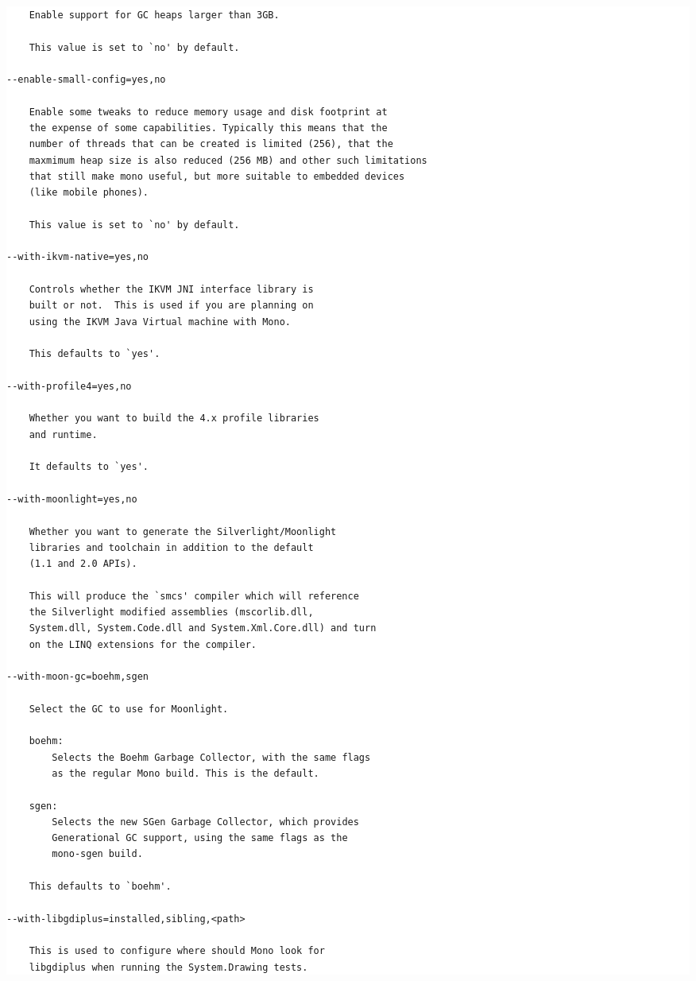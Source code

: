 		Enable support for GC heaps larger than 3GB.

		This value is set to `no' by default.

	--enable-small-config=yes,no

		Enable some tweaks to reduce memory usage and disk footprint at
		the expense of some capabilities. Typically this means that the
		number of threads that can be created is limited (256), that the
		maxmimum heap size is also reduced (256 MB) and other such limitations
		that still make mono useful, but more suitable to embedded devices
		(like mobile phones).

		This value is set to `no' by default.

	--with-ikvm-native=yes,no

		Controls whether the IKVM JNI interface library is
	  	built or not.  This is used if you are planning on
	  	using the IKVM Java Virtual machine with Mono.

		This defaults to `yes'.

	--with-profile4=yes,no

		Whether you want to build the 4.x profile libraries
		and runtime.

	  	It defaults to `yes'.

	--with-moonlight=yes,no

		Whether you want to generate the Silverlight/Moonlight
		libraries and toolchain in addition to the default
		(1.1 and 2.0 APIs).

		This will produce the `smcs' compiler which will reference
		the Silverlight modified assemblies (mscorlib.dll,
		System.dll, System.Code.dll and System.Xml.Core.dll) and turn
	  	on the LINQ extensions for the compiler.

	--with-moon-gc=boehm,sgen

		Select the GC to use for Moonlight.

		boehm:
			Selects the Boehm Garbage Collector, with the same flags
			as the regular Mono build. This is the default.

		sgen:
			Selects the new SGen Garbage Collector, which provides
			Generational GC support, using the same flags as the
			mono-sgen build.

		This defaults to `boehm'.

	--with-libgdiplus=installed,sibling,<path>

		This is used to configure where should Mono look for
	  	libgdiplus when running the System.Drawing tests.
